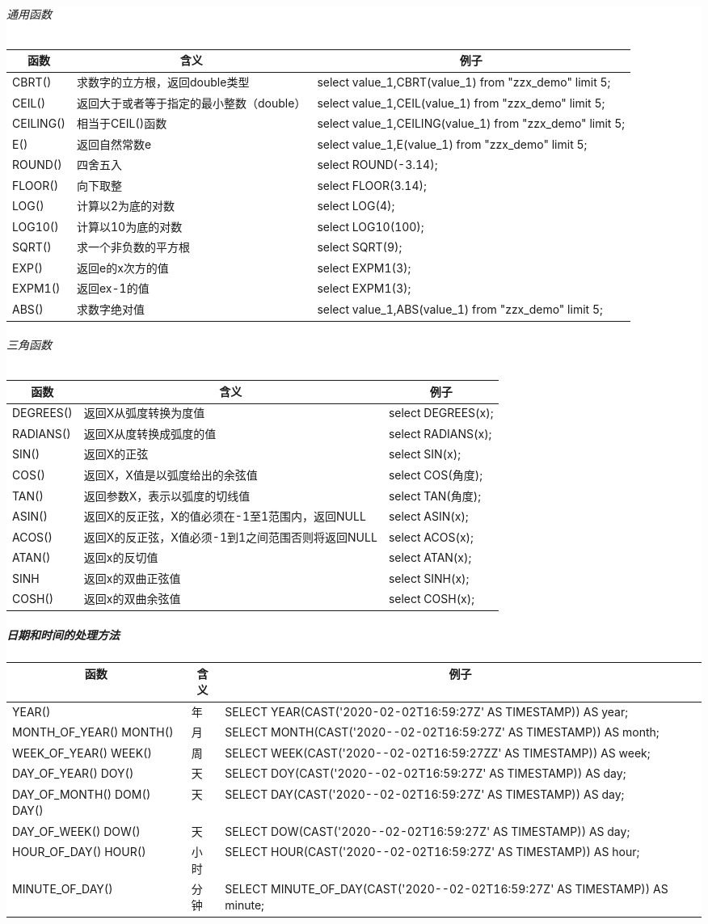 ###### 通用函数

| 函数      | 含义                                     | 例子                                                         |
| --------- | ---------------------------------------- | ------------------------------------------------------------ |
| CBRT()    | 求数字的立方根，返回double类型           | select  value_1,CBRT(value_1)  from  "zzx_demo"  limit  5;   |
| CEIL()    | 返回大于或者等于指定的最小整数（double） | select  value_1,CEIL(value_1)  from  "zzx_demo"  limit  5;   |
| CEILING() | 相当于CEIL()函数                         | select  value_1,CEILING(value_1)  from  "zzx_demo"  limit  5; |
| E()       | 返回自然常数e                            | select  value_1,E(value_1)  from  "zzx_demo"  limit  5;      |
| ROUND()   | 四舍五入                                 | select ROUND(-3.14);                                         |
| FLOOR()   | 向下取整                                 | select FLOOR(3.14);                                          |
| LOG()     | 计算以2为底的对数                        | select LOG(4);                                               |
| LOG10()   | 计算以10为底的对数                       | select LOG10(100);                                           |
| SQRT()    | 求一个非负数的平方根                     | select  SQRT(9);                                             |
| EXP()     | 返回e的x次方的值                         | select  EXPM1(3);                                            |
| EXPM1()   | 返回ex-1的值                             | select  EXPM1(3);                                            |
| ABS()     | 求数字绝对值                             | select  value_1,ABS(value_1)  from  "zzx_demo"  limit  5;    |

###### 三角函数

| 函数      | 含义                                              | 例子               |
| --------- | ------------------------------------------------- | ------------------ |
| DEGREES() | 返回X从弧度转换为度值                             | select DEGREES(x); |
| RADIANS() | 返回X从度转换成弧度的值                           | select RADIANS(x); |
| SIN()     | 返回X的正弦                                       | select SIN(x);     |
| COS()     | 返回X，X值是以弧度给出的余弦值                    | select COS(角度);  |
| TAN()     | 返回参数X，表示以弧度的切线值                     | select TAN(角度);  |
| ASIN()    | 返回X的反正弦，X的值必须在-1至1范围内，返回NULL   | select ASIN(x);    |
| ACOS()    | 返回X的反正弦，X值必须-1到1之间范围否则将返回NULL | select ACOS(x);    |
| ATAN()    | 返回x的反切值                                     | select ATAN(x);    |
| SINH      | 返回x的双曲正弦值                                 | select SINH(x);    |
| COSH()    | 返回x的双曲余弦值                                 | select COSH(x);    |

##### 日期和时间的处理方法

| 函数                          | 含义 | 例子                                                         |
| ----------------------------- | ---- | ------------------------------------------------------------ |
| YEAR()                        | 年   | SELECT YEAR(CAST('2020-02-02T16:59:27Z' AS TIMESTAMP)) AS year; |
| MONTH_OF_YEAR()  MONTH()      | 月   | SELECT MONTH(CAST('2020--02-02T16:59:27Z' AS TIMESTAMP)) AS month; |
| WEEK_OF_YEAR()  WEEK()        | 周   | SELECT WEEK(CAST('2020--02-02T16:59:27ZZ' AS TIMESTAMP)) AS week; |
| DAY_OF_YEAR()   DOY()         | 天   | SELECT DOY(CAST('2020--02-02T16:59:27Z' AS TIMESTAMP)) AS day; |
| DAY_OF_MONTH()  DOM()  DAY()  | 天   | SELECT DAY(CAST('2020--02-02T16:59:27Z' AS TIMESTAMP)) AS day; |
| DAY_OF_WEEK()   DOW()         | 天   | SELECT DOW(CAST('2020--02-02T16:59:27Z' AS TIMESTAMP)) AS day; |
| HOUR_OF_DAY()   HOUR()        | 小时 | SELECT HOUR(CAST('2020--02-02T16:59:27Z' AS TIMESTAMP)) AS hour; |
| MINUTE_OF_DAY()               | 分钟 | SELECT MINUTE_OF_DAY(CAST('2020--02-02T16:59:27Z' AS TIMESTAMP)) AS minute; |